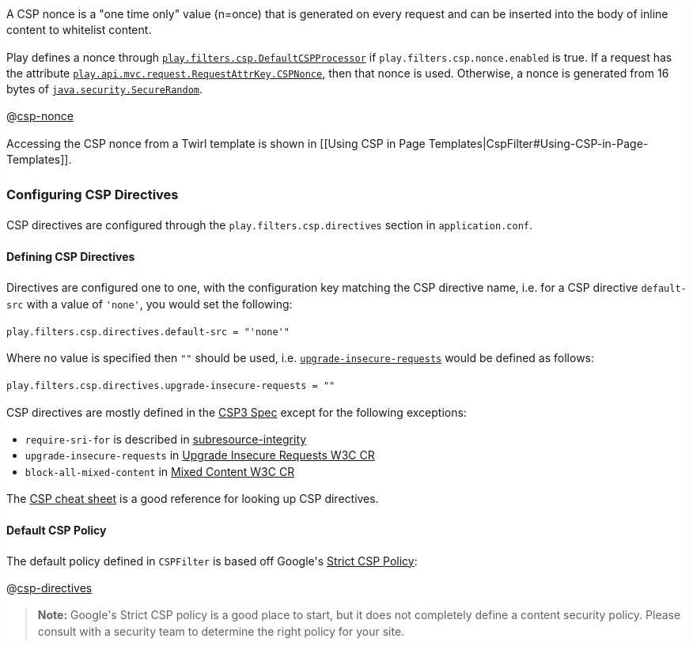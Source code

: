 A CSP nonce is a "one time only" value (n=once) that is generated on every request and can be inserted into the body of inline content to whitelist content.

Play defines a nonce through [`play.filters.csp.DefaultCSPProcessor`](api/scala/play/filters/csp/DefaultCSPProcessor.html) if `play.filters.csp.nonce.enabled` is true.  If a request has the attribute [`play.api.mvc.request.RequestAttrKey.CSPNonce`](api/scala/play/api/mvc/request/RequestAttrKey$.html), then that nonce is used.  Otherwise, a nonce is generated from 16 bytes of [`java.security.SecureRandom`](https://docs.oracle.com/javase/8/docs/api/java/security/SecureRandom.html).

@[csp-nonce](/confs/filters-helpers/reference.conf)

Accessing the CSP nonce from a Twirl template is shown in [[Using CSP in Page Templates|CspFilter#Using-CSP-in-Page-Templates]].

### Configuring CSP Directives

CSP directives are configured through the `play.filters.csp.directives` section in `application.conf`.

#### Defining CSP Directives

Directives are configured one to one, with the configuration key matching the CSP directive name, i.e. for a CSP directive `default-src` with a value of  `'none'`, you would set the following:

```hocon
play.filters.csp.directives.default-src = "'none'"
```

Where no value is specified then `""` should be used, i.e. [`upgrade-insecure-requests`](https://www.w3.org/TR/upgrade-insecure-requests/#delivery) would be defined as follows:

```hocon
play.filters.csp.directives.upgrade-insecure-requests = ""
```

CSP directives are mostly defined in the [CSP3 Spec](https://www.w3.org/TR/CSP3/) except for the following exceptions:

* `require-sri-for` is described in [subresource-integrity](https://w3c.github.io/webappsec-subresource-integrity/#opt-in-require-sri-for)
* `upgrade-insecure-requests` in [Upgrade Insecure Requests W3C CR](https://www.w3.org/TR/upgrade-insecure-requests/#delivery)
* `block-all-mixed-content` in [Mixed Content W3C CR](https://www.w3.org/TR/mixed-content/#block-all-mixed-content)

The [CSP cheat sheet](https://scotthelme.co.uk/csp-cheat-sheet/) is a good reference for looking up CSP directives.

#### Default CSP Policy

The default policy defined in `CSPFilter` is based off Google's [Strict CSP Policy](https://csp.withgoogle.com/docs/strict-csp.html):

@[csp-directives](/confs/filters-helpers/reference.conf)

> **Note:** Google's Strict CSP policy is a good place to start, but it does not completely define a content security policy.  Please consult with a security team to determine the right policy for your site.  
